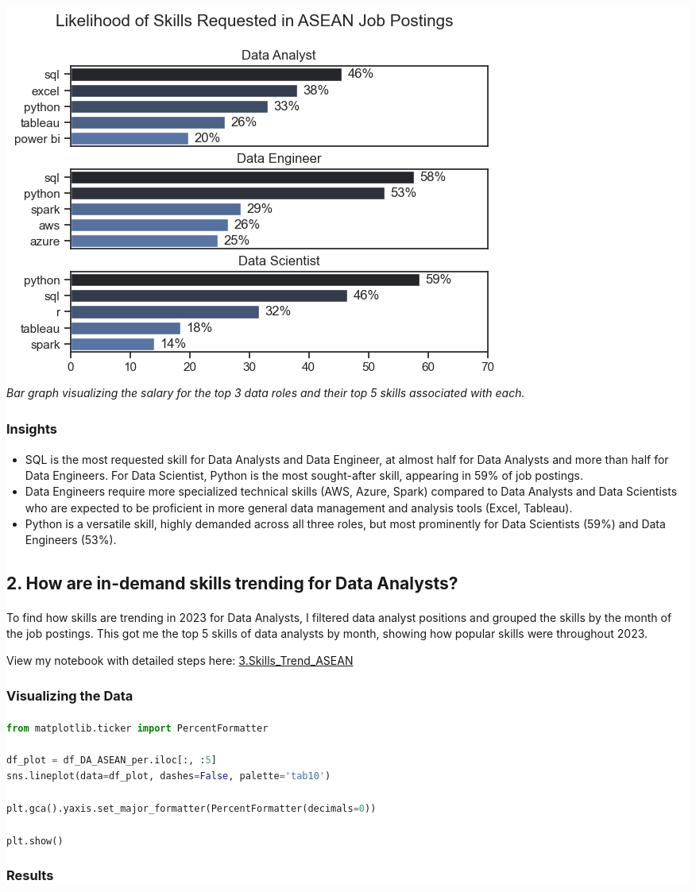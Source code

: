 ![Likelihood of Skills Requested in the ASEAN Job Postings](<Images/Likelihood of Skills Requested in the ASEAN Job Postings.png>)  
*Bar graph visualizing the salary for the top 3 data roles and their top 5 skills associated with each.*

### Insights
- SQL is the most requested skill for Data Analysts and Data Engineer, at almost half for Data Analysts and more than half for Data Engineers. For Data Scientist, Python is the most sought-after skill, appearing in 59% of job postings.
- Data Engineers require more specialized technical skills (AWS, Azure, Spark) compared to Data Analysts and Data Scientists who are expected to be proficient in more general data management and analysis tools (Excel, Tableau).
- Python is a versatile skill, highly demanded across all three roles, but most prominently for Data Scientists (59%) and Data Engineers (53%).

## 2. How are in-demand skills trending for Data Analysts?
To find how skills are trending in 2023 for Data Analysts, I filtered data analyst positions and grouped the skills by the month of the job postings. This got me the top 5 skills of data analysts by month, showing how popular skills were throughout 2023.

View my notebook with detailed steps here: [3.Skills_Trend_ASEAN](3.Skills_Trend_ASEAN.ipynb)

### Visualizing the Data

```Python
from matplotlib.ticker import PercentFormatter

df_plot = df_DA_ASEAN_per.iloc[:, :5]
sns.lineplot(data=df_plot, dashes=False, palette='tab10')

plt.gca().yaxis.set_major_formatter(PercentFormatter(decimals=0))

plt.show()
```
### Results
